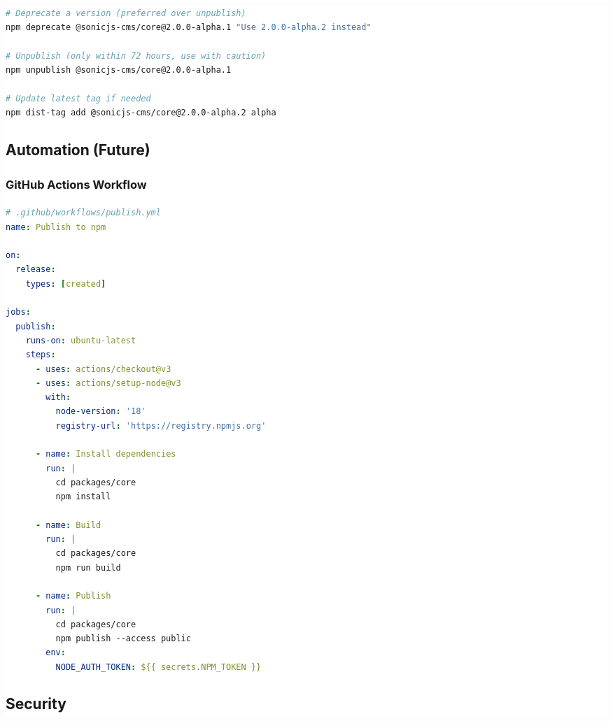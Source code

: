 ```bash
# Deprecate a version (preferred over unpublish)
npm deprecate @sonicjs-cms/core@2.0.0-alpha.1 "Use 2.0.0-alpha.2 instead"

# Unpublish (only within 72 hours, use with caution)
npm unpublish @sonicjs-cms/core@2.0.0-alpha.1

# Update latest tag if needed
npm dist-tag add @sonicjs-cms/core@2.0.0-alpha.2 alpha
```

## Automation (Future)

### GitHub Actions Workflow

```yaml
# .github/workflows/publish.yml
name: Publish to npm

on:
  release:
    types: [created]

jobs:
  publish:
    runs-on: ubuntu-latest
    steps:
      - uses: actions/checkout@v3
      - uses: actions/setup-node@v3
        with:
          node-version: '18'
          registry-url: 'https://registry.npmjs.org'

      - name: Install dependencies
        run: |
          cd packages/core
          npm install

      - name: Build
        run: |
          cd packages/core
          npm run build

      - name: Publish
        run: |
          cd packages/core
          npm publish --access public
        env:
          NODE_AUTH_TOKEN: ${{ secrets.NPM_TOKEN }}
```

## Security
